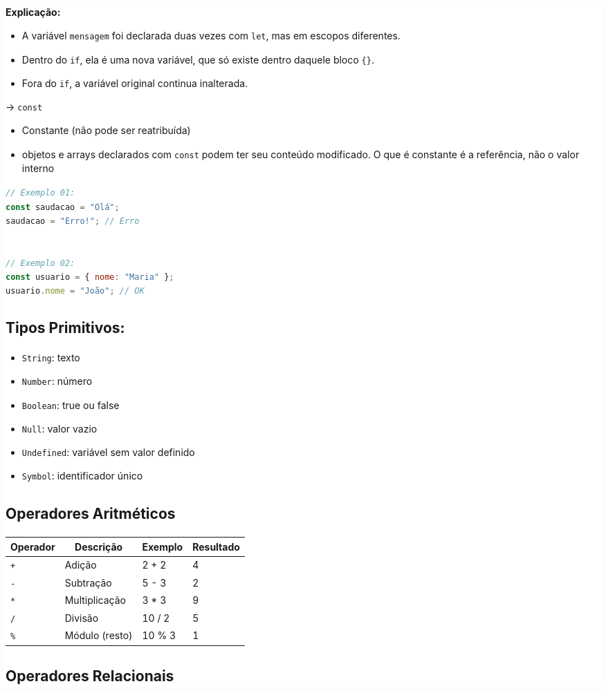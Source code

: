 **Explicação:**

- A variável `mensagem` foi declarada duas vezes com `let`, mas em escopos diferentes.

- Dentro do `if`, ela é uma nova variável, que só existe dentro daquele bloco `{}`.

- Fora do `if`, a variável original continua inalterada.

→ `const`

- Constante (não pode ser reatribuída)

- objetos e arrays declarados com `const` podem ter seu conteúdo modificado. O que é constante é a referência, não o valor interno

```js
// Exemplo 01:
const saudacao = "Olá";
saudacao = "Erro!"; // Erro


// Exemplo 02:
const usuario = { nome: "Maria" };
usuario.nome = "João"; // OK
```

## Tipos Primitivos:

- `String`: texto

- `Number`: número

- `Boolean`: true ou false

- `Null`: valor vazio

- `Undefined`: variável sem valor definido

- `Symbol`: identificador único

##  Operadores Aritméticos

| Operador | Descrição         | Exemplo | Resultado |
|----------|-------------------|---------|-----------|
| `+`      | Adição            | 2 + 2   | 4         |
| `-`      | Subtração         | 5 - 3   | 2         |
| `*`      | Multiplicação     | 3 * 3   | 9         |
| `/`      | Divisão           | 10 / 2  | 5         |
| `%`      | Módulo (resto)    | 10 % 3  | 1         |



## Operadores Relacionais
